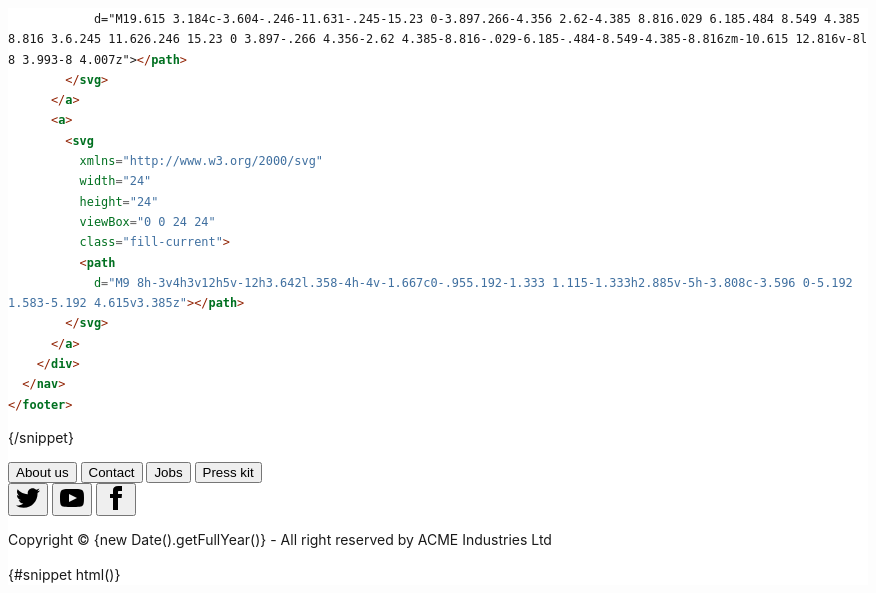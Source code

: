 ```html
            d="M19.615 3.184c-3.604-.246-11.631-.245-15.23 0-3.897.266-4.356 2.62-4.385 8.816.029 6.185.484 8.549 4.385 8.816 3.6.245 11.626.246 15.23 0 3.897-.266 4.356-2.62 4.385-8.816-.029-6.185-.484-8.549-4.385-8.816zm-10.615 12.816v-8l8 3.993-8 4.007z"></path>
        </svg>
      </a>
      <a>
        <svg
          xmlns="http://www.w3.org/2000/svg"
          width="24"
          height="24"
          viewBox="0 0 24 24"
          class="fill-current">
          <path
            d="M9 8h-3v4h3v12h5v-12h3.642l.358-4h-4v-1.667c0-.955.192-1.333 1.115-1.333h2.885v-5h-3.808c-3.596 0-5.192 1.583-5.192 4.615v3.385z"></path>
        </svg>
      </a>
    </div>
  </nav>
</footer>
```

{/snippet}
</Component>

<Component title="Centered footer with social icons">
<footer class="p-10 footer bg-base-200 text-base-content footer-center rounded">
  <nav class="grid grid-flow-col gap-4">
    <button class="link link-hover">About us</button>
    <button class="link link-hover">Contact</button>
    <button class="link link-hover">Jobs</button>
    <button class="link link-hover">Press kit</button>
  </nav>
  <nav>
    <div class="grid grid-flow-col gap-4">
      <button><svg xmlns="http://www.w3.org/2000/svg" width="24" height="24" viewBox="0 0 24 24" class="fill-current"><path d="M24 4.557c-.883.392-1.832.656-2.828.775 1.017-.609 1.798-1.574 2.165-2.724-.951.564-2.005.974-3.127 1.195-.897-.957-2.178-1.555-3.594-1.555-3.179 0-5.515 2.966-4.797 6.045-4.091-.205-7.719-2.165-10.148-5.144-1.29 2.213-.669 5.108 1.523 6.574-.806-.026-1.566-.247-2.229-.616-.054 2.281 1.581 4.415 3.949 4.89-.693.188-1.452.232-2.224.084.626 1.956 2.444 3.379 4.6 3.419-2.07 1.623-4.678 2.348-7.29 2.04 2.179 1.397 4.768 2.212 7.548 2.212 9.142 0 14.307-7.721 13.995-14.646.962-.695 1.797-1.562 2.457-2.549z"></path></svg></button>
      <button><svg xmlns="http://www.w3.org/2000/svg" width="24" height="24" viewBox="0 0 24 24" class="fill-current"><path d="M19.615 3.184c-3.604-.246-11.631-.245-15.23 0-3.897.266-4.356 2.62-4.385 8.816.029 6.185.484 8.549 4.385 8.816 3.6.245 11.626.246 15.23 0 3.897-.266 4.356-2.62 4.385-8.816-.029-6.185-.484-8.549-4.385-8.816zm-10.615 12.816v-8l8 3.993-8 4.007z"></path></svg></button>
      <button><svg xmlns="http://www.w3.org/2000/svg" width="24" height="24" viewBox="0 0 24 24" class="fill-current"><path d="M9 8h-3v4h3v12h5v-12h3.642l.358-4h-4v-1.667c0-.955.192-1.333 1.115-1.333h2.885v-5h-3.808c-3.596 0-5.192 1.583-5.192 4.615v3.385z"></path></svg></button>
    </div>
  </nav>
  <aside>
    <p>Copyright © {new Date().getFullYear()} - All right reserved by ACME Industries Ltd</p>
  </aside>
</footer>
{#snippet html()}
